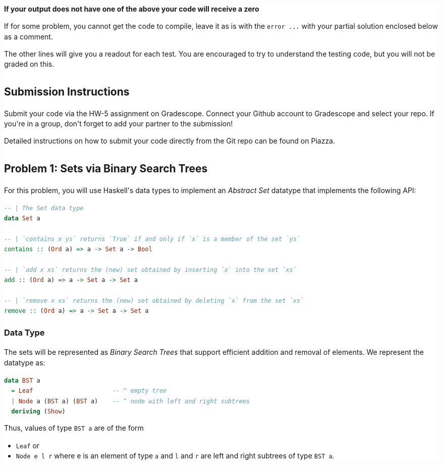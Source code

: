 **If your output does not have one of the above your code will receive a zero**

If for some problem, you cannot get the code to compile,
leave it as is with the `error ...` with your partial
solution enclosed below as a comment.

The other lines will give you a readout for each test.
You are encouraged to try to understand the testing code,
but you will not be graded on this.

## Submission Instructions

Submit your code via the HW-5 assignment on Gradescope. Connect your Github
account to Gradescope and select your repo. If you're in a group, don't forget
to add your partner to the submission!

Detailed instructions on how to submit your code directly from the Git repo can
be found on Piazza.

## Problem 1: Sets via Binary Search Trees

For this problem, you will use Haskell's data types to
implement an _Abstract Set_ datatype that implements 
the following API:

```haskell
-- | The Set data type
data Set a

-- | `contains x ys` returns `True` if and only if `x` is a member of the set `ys`
contains :: (Ord a) => a -> Set a -> Bool

-- | `add x xs` returns the (new) set obtained by inserting `x` into the set `xs`
add :: (Ord a) => a -> Set a -> Set a

-- | `remove x xs` returns the (new) set obtained by deleting `x` from the set `xs`
remove :: (Ord a) => a -> Set a -> Set a
```

### Data Type

The sets will be represented as *Binary Search Trees* that support
efficient addition and removal of elements. We represent the 
datatype as:

```haskell
data BST a
  = Leaf                      -- ^ empty tree
  | Node a (BST a) (BST a)    -- ^ node with left and right subtrees
  deriving (Show)
```

Thus, values of type `BST a` are of the form

- `Leaf` or
- `Node e l r` where e is an element of type `a` and `l` and `r` are left and right subtrees of type `BST a`.
